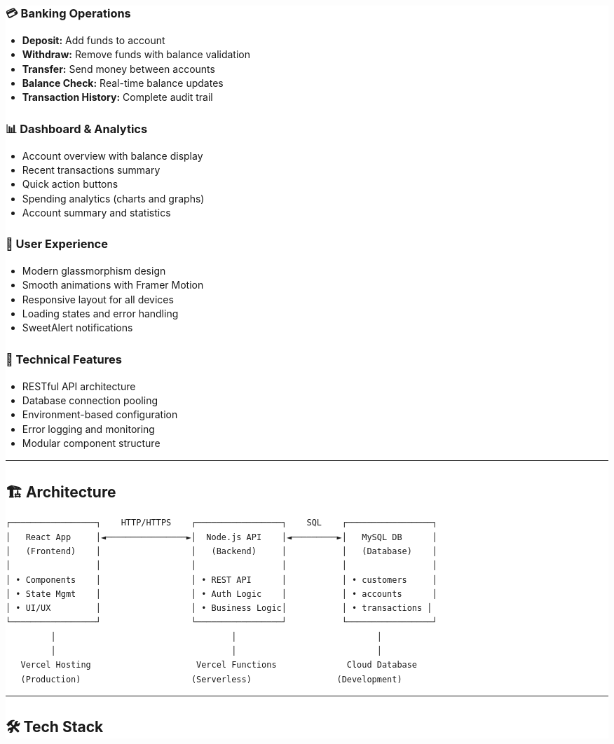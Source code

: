 ### **💳 Banking Operations**
- **Deposit:** Add funds to account
- **Withdraw:** Remove funds with balance validation
- **Transfer:** Send money between accounts
- **Balance Check:** Real-time balance updates
- **Transaction History:** Complete audit trail

### **📊 Dashboard & Analytics**
- Account overview with balance display
- Recent transactions summary
- Quick action buttons
- Spending analytics (charts and graphs)
- Account summary and statistics

### **🎨 User Experience**
- Modern glassmorphism design
- Smooth animations with Framer Motion
- Responsive layout for all devices
- Loading states and error handling
- SweetAlert notifications

### **🔧 Technical Features**
- RESTful API architecture
- Database connection pooling
- Environment-based configuration
- Error logging and monitoring
- Modular component structure

---

## 🏗️ **Architecture**

```
┌─────────────────┐    HTTP/HTTPS    ┌─────────────────┐    SQL    ┌─────────────────┐
│   React App     │◄────────────────►│  Node.js API    │◄─────────►│   MySQL DB      │
│   (Frontend)    │                  │   (Backend)     │           │   (Database)    │
│                 │                  │                 │           │                 │
│ • Components    │                  │ • REST API      │           │ • customers     │
│ • State Mgmt    │                  │ • Auth Logic    │           │ • accounts      │
│ • UI/UX         │                  │ • Business Logic│           │ • transactions │
└─────────────────┘                  └─────────────────┘           └─────────────────┘
         │                                   │                            │
         │                                   │                            │
   Vercel Hosting                     Vercel Functions              Cloud Database
   (Production)                      (Serverless)                 (Development)
```

---

## 🛠️ **Tech Stack**
